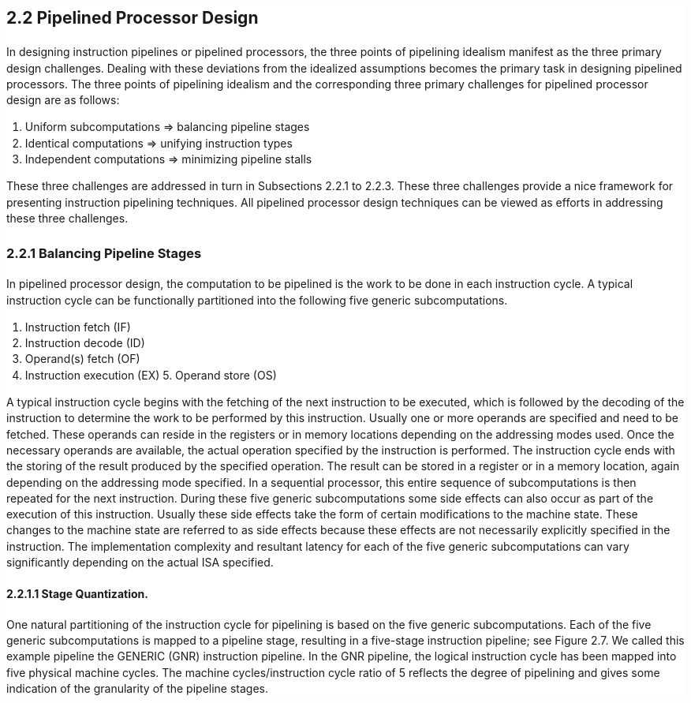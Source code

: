 


## 2.2 Pipelined Processor Design

In designing instruction pipelines or pipelined processors, the three points of pipelining idealism manifest as the three primary design challenges. Dealing with these deviations from the idealized assumptions becomes the primary task in designing pipelined processors. The three points of pipelining idealism and the corresponding three primary challenges for pipelined processor design are as follows:

1. Uniform subcomputations => balancing pipeline stages 
2. Identical computations => unifying instruction types 
3. Independent computations => minimizing pipeline stalls 

These three challenges are addressed in turn in Subsections 2.2.1 to 2.2.3. These three challenges provide a nice framework for presenting instruction pipelining techniques. All pipelined processor design techniques can be viewed as efforts in addressing these three challenges.

### 2.2.1 Balancing Pipeline Stages

In pipelined processor design, the computation to be pipelined is the work to be done in each instruction cycle. A typical instruction cycle can be functionally partitioned into the following five generic subcomputations.

1. Instruction fetch (IF)
2. Instruction decode (ID)
3. Operand(s) fetch (OF)
4. Instruction execution (EX) 5. Operand store (OS)

A typical instruction cycle begins with the fetching of the next instruction to be executed, which is followed by the decoding of the instruction to determine the work to be performed by this instruction. Usually one or more operands are specified and need to be fetched. These operands can reside in the registers or in memory locations depending on the addressing modes used. Once the necessary operands are available, the actual operation specified by the instruction is performed. The instruction cycle ends with the storing of the result produced by the specified operation. The result can be stored in a register or in a memory location, again depending on the addressing mode specified. In a sequential processor, this entire sequence of subcomputations is then repeated for the next instruction. During these five generic subcomputations some side effects can also occur as part of the execution of this instruction. Usually these side effects take the form of certain modifications to the machine state. These changes to the machine state are referred to as side effects because these effects are not necessarily explicitly specified in the instruction. The implementation complexity and resultant latency for each of the five generic subcomputations can vary significantly depending on the actual ISA specified.



#### 2.2.1.1 Stage Quantization.  
One natural partitioning of the instruction cycle for pipelining is based on the five generic subcomputations. Each of the five generic subcomputations is mapped to a pipeline stage, resulting in a five-stage instruction pipeline; see Figure 2.7. We called this example pipeline the GENERIC (GNR) instruction pipeline. In the GNR pipeline, the logical instruction cycle has been mapped into five physical machine cycles. The machine cycles/instruction cycle ratio of 5 reflects the degree of pipelining and gives some indication of the granularity of the pipeline stages.
